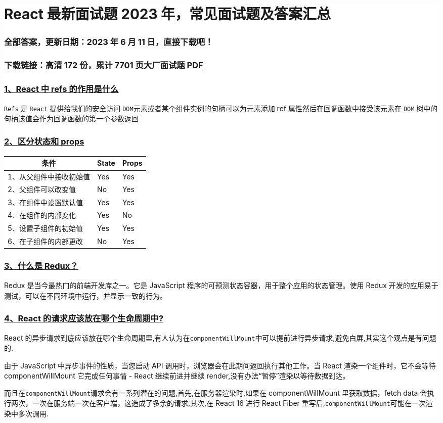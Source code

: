 # React 最新面试题 2023 年，常见面试题及答案汇总

### 全部答案，更新日期：2023 年 6 月 11 日，直接下载吧！

### 下载链接：[高清 172 份，累计 7701 页大厂面试题 PDF](https://gitlab.gaorta.com/devteam/learning-journey/study-materials-collection/-/tree/master/docs/index.md)

### [1、React 中 refs 的作用是什么](https://gitlab.gaorta.com/devteam/learning-journey/study-materials-collection/-/tree/master/docs/React/React最新面试题2021年，常见面试题及答案汇总.md#1react-中-refs-的作用是什么)

`Refs` 是 `React` 提供给我们的安全访问 `DOM`元素或者某个组件实例的句柄可以为元素添加 ref 属性然后在回调函数中接受该元素在 `DOM` 树中的句柄该值会作为回调函数的第一个参数返回

### [2、区分状态和 props](https://gitlab.gaorta.com/devteam/learning-journey/study-materials-collection/-/tree/master/docs/React/React最新面试题2021年，常见面试题及答案汇总.md#2区分状态和-props)

| 条件                    | State | Props |
| ----------------------- | ----- | ----- |
| 1、从父组件中接收初始值 | Yes   | Yes   |
| 2、父组件可以改变值     | No    | Yes   |
| 3、在组件中设置默认值   | Yes   | Yes   |
| 4、在组件的内部变化     | Yes   | No    |
| 5、设置子组件的初始值   | Yes   | Yes   |
| 6、在子组件的内部更改   | No    | Yes   |

### [3、什么是 Redux？](https://gitlab.gaorta.com/devteam/learning-journey/study-materials-collection/-/tree/master/docs/React/React最新面试题2021年，常见面试题及答案汇总.md#3什么是redux)

Redux 是当今最热门的前端开发库之一。它是 JavaScript 程序的可预测状态容器，用于整个应用的状态管理。使用 Redux 开发的应用易于测试，可以在不同环境中运行，并显示一致的行为。

### [4、React 的请求应该放在哪个生命周期中?](https://gitlab.gaorta.com/devteam/learning-journey/study-materials-collection/-/tree/master/docs/React/React最新面试题2021年，常见面试题及答案汇总.md#4react的请求应该放在哪个生命周期中)

React 的异步请求到底应该放在哪个生命周期里,有人认为在`componentWillMount`中可以提前进行异步请求,避免白屏,其实这个观点是有问题的.

由于 JavaScript 中异步事件的性质，当您启动 API 调用时，浏览器会在此期间返回执行其他工作。当 React 渲染一个组件时，它不会等待 componentWillMount 它完成任何事情 - React 继续前进并继续 render,没有办法“暂停”渲染以等待数据到达。

而且在`componentWillMount`请求会有一系列潜在的问题,首先,在服务器渲染时,如果在 componentWillMount 里获取数据，fetch data 会执行两次，一次在服务端一次在客户端，这造成了多余的请求,其次,在 React 16 进行 React Fiber 重写后,`componentWillMount`可能在一次渲染中多次调用.
